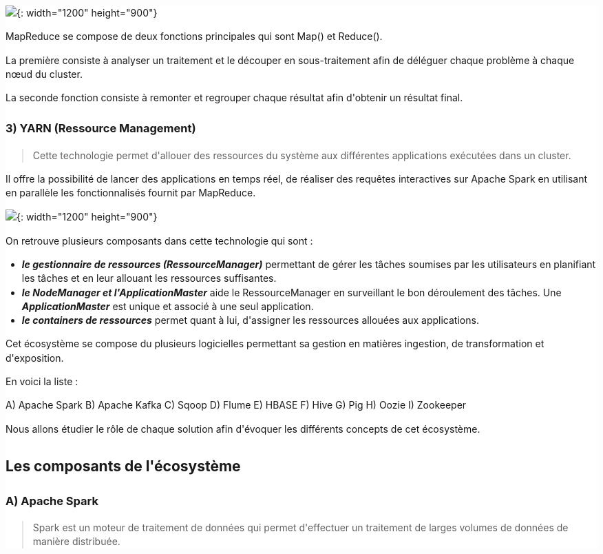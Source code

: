 ![](https://upload.wikimedia.org/wikipedia/commons/thumb/6/6d/Mapreduce.png/1024px-Mapreduce.png){: width="1200" height="900"}

MapReduce se compose de deux fonctions principales qui sont Map() et Reduce().

La première consiste à analyser un traitement et le découper en sous-traitement afin de déléguer chaque problème à chaque nœud du cluster.

La seconde fonction consiste à remonter et regrouper chaque résultat afin d'obtenir un résultat final.


### 3) YARN (Ressource Management)

> Cette technologie permet d'allouer des ressources du système aux différentes applications exécutées dans un cluster.

Il offre la possibilité de lancer des applications en temps réel, de réaliser des requêtes interactives sur Apache Spark en utilisant en parallèle les fonctionnalisés fournit par MapReduce.

![](https://cdn.educba.com/academy/wp-content/uploads/2019/09/Hadoop-YARN-Architecture-1-1.png){: width="1200" height="900"}

On retrouve plusieurs composants dans cette technologie qui sont :
- ***le gestionnaire de ressources (RessourceManager)*** permettant de gérer les tâches soumises par les utilisateurs en planifiant les tâches et en leur allouant les ressources suffisantes.
- ***le NodeManager et l'ApplicationMaster*** aide le RessourceManager en surveillant le bon déroulement des tâches. Une ***ApplicationMaster*** est unique et associé à une seul application.
- ***le containers de ressources*** permet quant à lui, d'assigner les ressources allouées aux applications.


Cet écosystème se compose du plusieurs logicielles permettant sa gestion en matières ingestion, de transformation et d'exposition.

En voici la liste :

A) Apache Spark
B) Apache Kafka
C) Sqoop
D) Flume
E) HBASE
F) Hive
G) Pig
H) Oozie
I) Zookeeper

Nous allons étudier le rôle de chaque solution afin d'évoquer les différents concepts de cet écosystème.


## Les composants de l'écosystème

### A) Apache Spark
> Spark est un moteur de traitement de données qui permet d'effectuer un traitement de larges volumes de données de manière distribuée.
